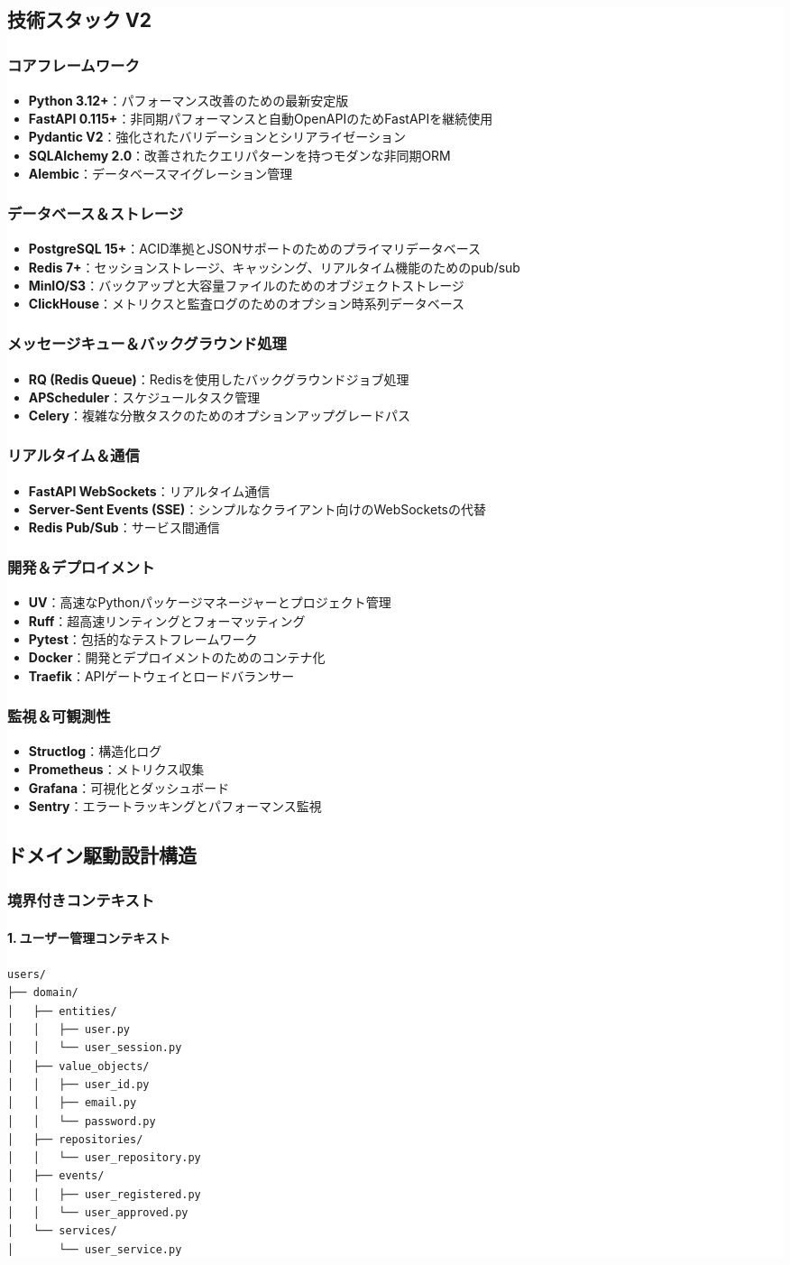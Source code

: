## 技術スタック V2

### コアフレームワーク
- **Python 3.12+**：パフォーマンス改善のための最新安定版
- **FastAPI 0.115+**：非同期パフォーマンスと自動OpenAPIのためFastAPIを継続使用
- **Pydantic V2**：強化されたバリデーションとシリアライゼーション
- **SQLAlchemy 2.0**：改善されたクエリパターンを持つモダンな非同期ORM
- **Alembic**：データベースマイグレーション管理

### データベース＆ストレージ
- **PostgreSQL 15+**：ACID準拠とJSONサポートのためのプライマリデータベース
- **Redis 7+**：セッションストレージ、キャッシング、リアルタイム機能のためのpub/sub
- **MinIO/S3**：バックアップと大容量ファイルのためのオブジェクトストレージ
- **ClickHouse**：メトリクスと監査ログのためのオプション時系列データベース

### メッセージキュー＆バックグラウンド処理
- **RQ (Redis Queue)**：Redisを使用したバックグラウンドジョブ処理
- **APScheduler**：スケジュールタスク管理
- **Celery**：複雑な分散タスクのためのオプションアップグレードパス

### リアルタイム＆通信
- **FastAPI WebSockets**：リアルタイム通信
- **Server-Sent Events (SSE)**：シンプルなクライアント向けのWebSocketsの代替
- **Redis Pub/Sub**：サービス間通信

### 開発＆デプロイメント
- **UV**：高速なPythonパッケージマネージャーとプロジェクト管理
- **Ruff**：超高速リンティングとフォーマッティング
- **Pytest**：包括的なテストフレームワーク
- **Docker**：開発とデプロイメントのためのコンテナ化
- **Traefik**：APIゲートウェイとロードバランサー

### 監視＆可観測性
- **Structlog**：構造化ログ
- **Prometheus**：メトリクス収集
- **Grafana**：可視化とダッシュボード
- **Sentry**：エラートラッキングとパフォーマンス監視

## ドメイン駆動設計構造

### 境界付きコンテキスト

#### 1. ユーザー管理コンテキスト
```
users/
├── domain/
│   ├── entities/
│   │   ├── user.py
│   │   └── user_session.py
│   ├── value_objects/
│   │   ├── user_id.py
│   │   ├── email.py
│   │   └── password.py
│   ├── repositories/
│   │   └── user_repository.py
│   ├── events/
│   │   ├── user_registered.py
│   │   └── user_approved.py
│   └── services/
│       └── user_service.py
```
